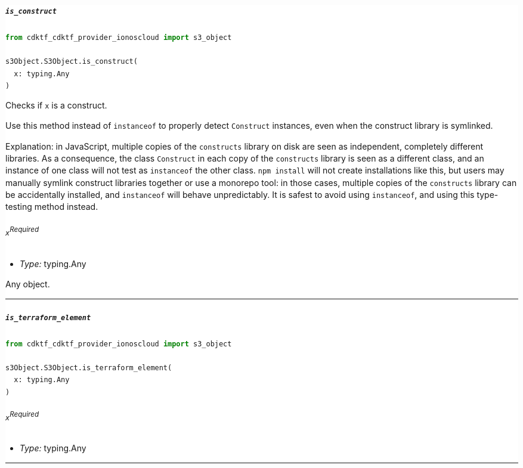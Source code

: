 ##### `is_construct` <a name="is_construct" id="@cdktf/provider-ionoscloud.s3Object.S3Object.isConstruct"></a>

```python
from cdktf_cdktf_provider_ionoscloud import s3_object

s3Object.S3Object.is_construct(
  x: typing.Any
)
```

Checks if `x` is a construct.

Use this method instead of `instanceof` to properly detect `Construct`
instances, even when the construct library is symlinked.

Explanation: in JavaScript, multiple copies of the `constructs` library on
disk are seen as independent, completely different libraries. As a
consequence, the class `Construct` in each copy of the `constructs` library
is seen as a different class, and an instance of one class will not test as
`instanceof` the other class. `npm install` will not create installations
like this, but users may manually symlink construct libraries together or
use a monorepo tool: in those cases, multiple copies of the `constructs`
library can be accidentally installed, and `instanceof` will behave
unpredictably. It is safest to avoid using `instanceof`, and using
this type-testing method instead.

###### `x`<sup>Required</sup> <a name="x" id="@cdktf/provider-ionoscloud.s3Object.S3Object.isConstruct.parameter.x"></a>

- *Type:* typing.Any

Any object.

---

##### `is_terraform_element` <a name="is_terraform_element" id="@cdktf/provider-ionoscloud.s3Object.S3Object.isTerraformElement"></a>

```python
from cdktf_cdktf_provider_ionoscloud import s3_object

s3Object.S3Object.is_terraform_element(
  x: typing.Any
)
```

###### `x`<sup>Required</sup> <a name="x" id="@cdktf/provider-ionoscloud.s3Object.S3Object.isTerraformElement.parameter.x"></a>

- *Type:* typing.Any

---
